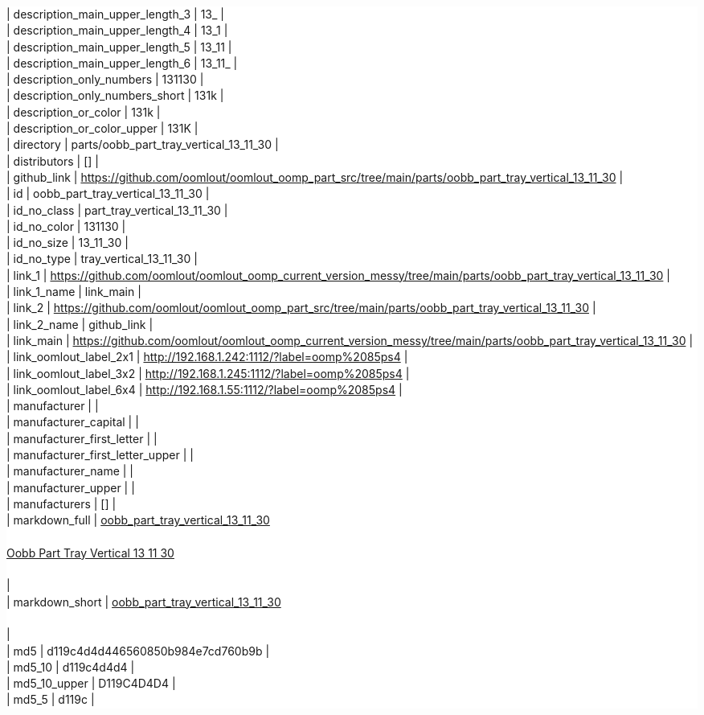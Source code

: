 | description_main_upper_length_3 | 13_ |  
| description_main_upper_length_4 | 13_1 |  
| description_main_upper_length_5 | 13_11 |  
| description_main_upper_length_6 | 13_11_ |  
| description_only_numbers | 131130 |  
| description_only_numbers_short | 131k |  
| description_or_color | 131k |  
| description_or_color_upper | 131K |  
| directory | parts/oobb_part_tray_vertical_13_11_30 |  
| distributors | [] |  
| github_link | https://github.com/oomlout/oomlout_oomp_part_src/tree/main/parts/oobb_part_tray_vertical_13_11_30 |  
| id | oobb_part_tray_vertical_13_11_30 |  
| id_no_class | part_tray_vertical_13_11_30 |  
| id_no_color | 131130 |  
| id_no_size | 13_11_30 |  
| id_no_type | tray_vertical_13_11_30 |  
| link_1 | https://github.com/oomlout/oomlout_oomp_current_version_messy/tree/main/parts/oobb_part_tray_vertical_13_11_30 |  
| link_1_name | link_main |  
| link_2 | https://github.com/oomlout/oomlout_oomp_part_src/tree/main/parts/oobb_part_tray_vertical_13_11_30 |  
| link_2_name | github_link |  
| link_main | https://github.com/oomlout/oomlout_oomp_current_version_messy/tree/main/parts/oobb_part_tray_vertical_13_11_30 |  
| link_oomlout_label_2x1 | http://192.168.1.242:1112/?label=oomp%2085ps4 |  
| link_oomlout_label_3x2 | http://192.168.1.245:1112/?label=oomp%2085ps4 |  
| link_oomlout_label_6x4 | http://192.168.1.55:1112/?label=oomp%2085ps4 |  
| manufacturer |  |  
| manufacturer_capital |  |  
| manufacturer_first_letter |  |  
| manufacturer_first_letter_upper |  |  
| manufacturer_name |  |  
| manufacturer_upper |  |  
| manufacturers | [] |  
| markdown_full | [oobb_part_tray_vertical_13_11_30](https://github.com/oomlout/oomlout_oomp_current_version_messy/tree/main/parts/oobb_part_tray_vertical_13_11_30)<br>[](https://github.com/oomlout/oomlout_oomp_current_version_messy/tree/main/parts/oobb_part_tray_vertical_13_11_30)<br>[Oobb Part Tray Vertical 13 11 30](https://github.com/oomlout/oomlout_oomp_current_version_messy/tree/main/parts/oobb_part_tray_vertical_13_11_30)<br><br> |  
| markdown_short | [oobb_part_tray_vertical_13_11_30](https://github.com/oomlout/oomlout_oomp_current_version_messy/tree/main/parts/oobb_part_tray_vertical_13_11_30)<br><br> |  
| md5 | d119c4d4d446560850b984e7cd760b9b |  
| md5_10 | d119c4d4d4 |  
| md5_10_upper | D119C4D4D4 |  
| md5_5 | d119c |  